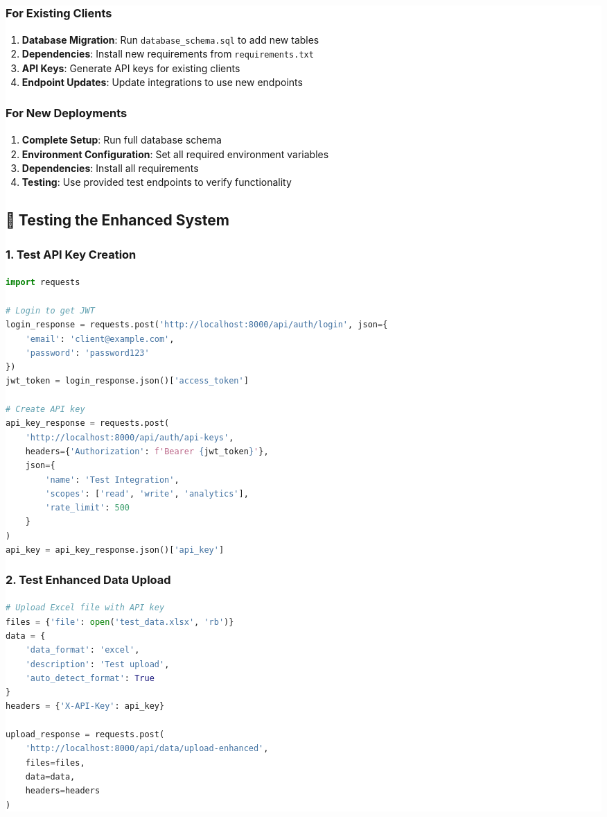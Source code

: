 ### For Existing Clients

1. **Database Migration**: Run `database_schema.sql` to add new tables
2. **Dependencies**: Install new requirements from `requirements.txt`
3. **API Keys**: Generate API keys for existing clients
4. **Endpoint Updates**: Update integrations to use new endpoints

### For New Deployments

1. **Complete Setup**: Run full database schema
2. **Environment Configuration**: Set all required environment variables
3. **Dependencies**: Install all requirements
4. **Testing**: Use provided test endpoints to verify functionality

## 🧪 Testing the Enhanced System

### 1. Test API Key Creation

```python
import requests

# Login to get JWT
login_response = requests.post('http://localhost:8000/api/auth/login', json={
    'email': 'client@example.com',
    'password': 'password123'
})
jwt_token = login_response.json()['access_token']

# Create API key
api_key_response = requests.post(
    'http://localhost:8000/api/auth/api-keys',
    headers={'Authorization': f'Bearer {jwt_token}'},
    json={
        'name': 'Test Integration',
        'scopes': ['read', 'write', 'analytics'],
        'rate_limit': 500
    }
)
api_key = api_key_response.json()['api_key']
```

### 2. Test Enhanced Data Upload

```python
# Upload Excel file with API key
files = {'file': open('test_data.xlsx', 'rb')}
data = {
    'data_format': 'excel',
    'description': 'Test upload',
    'auto_detect_format': True
}
headers = {'X-API-Key': api_key}

upload_response = requests.post(
    'http://localhost:8000/api/data/upload-enhanced',
    files=files,
    data=data,
    headers=headers
)
```

